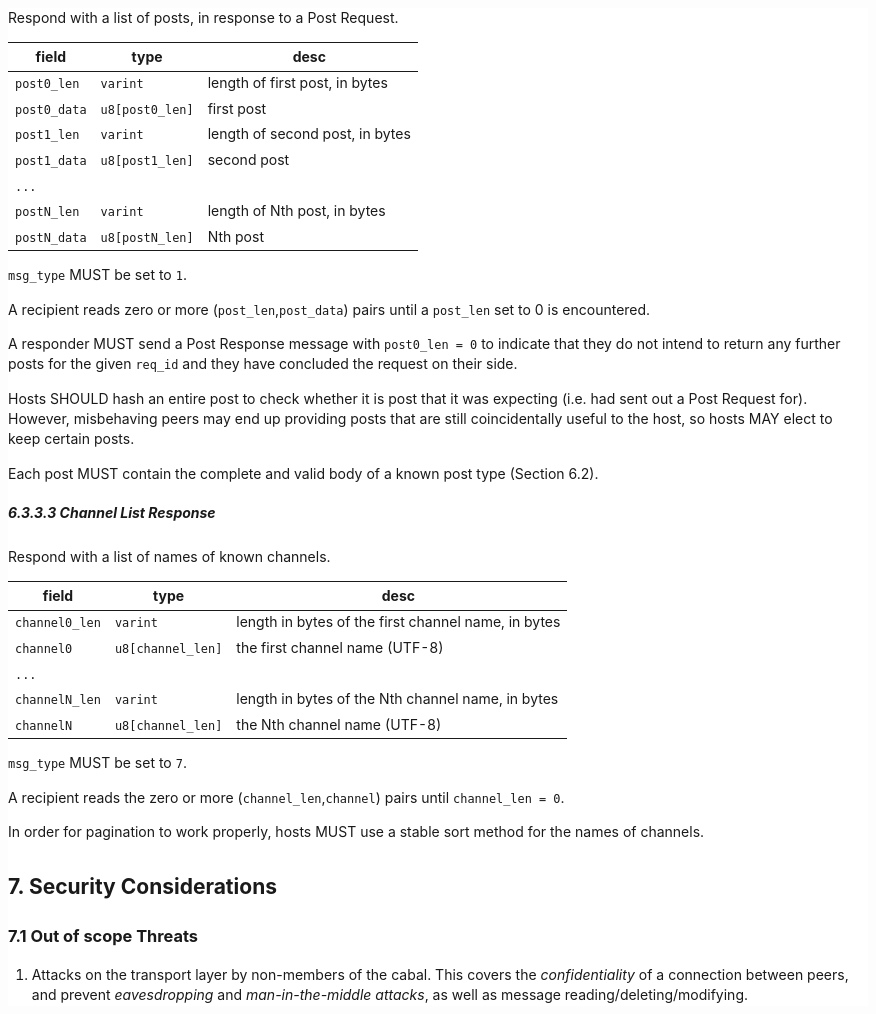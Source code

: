 Respond with a list of posts, in response to a Post Request.

field        | type                | desc
-------------|---------------------|--------------------------
`post0_len`  | `varint`            | length of first post, in bytes
`post0_data` | `u8[post0_len]`     | first post
`post1_len`  | `varint`            | length of second post, in bytes
`post1_data` | `u8[post1_len]`     | second post
`...`        |                     |
`postN_len`  | `varint`            | length of Nth post, in bytes
`postN_data` | `u8[postN_len]`     | Nth post

`msg_type` MUST be set to `1`.

A recipient reads zero or more (`post_len`,`post_data`) pairs until a
`post_len` set to 0 is encountered.

A responder MUST send a Post Response message with `post0_len = 0` to indicate
that they do not intend to return any further posts for the given `req_id` and
they have concluded the request on their side.

Hosts SHOULD hash an entire post to check whether it is post that it was
expecting (i.e. had sent out a Post Request for). However, misbehaving peers
may end up providing posts that are still coincidentally useful to the host,
so hosts MAY elect to keep certain posts.

Each post MUST contain the complete and valid body of a known post type
(Section 6.2).

##### 6.3.3.3 Channel List Response

Respond with a list of names of known channels.

field          | type                | desc
---------------|---------------------|-------------------------------------
`channel0_len` | `varint`            | length in bytes of the first channel name, in bytes
`channel0`     | `u8[channel_len]`   | the first channel name (UTF-8)
`...`          |                     |
`channelN_len` | `varint`            | length in bytes of the Nth channel name, in bytes
`channelN`     | `u8[channel_len]`   | the Nth channel name (UTF-8)

`msg_type` MUST be set to `7`.

A recipient reads the zero or more (`channel_len`,`channel`) pairs until
`channel_len = 0`.

In order for pagination to work properly, hosts MUST use a stable sort
method for the names of channels.

## 7. Security Considerations

### 7.1 Out of scope Threats
1. Attacks on the transport layer by non-members of the cabal. This covers the *confidentiality* of a connection between peers, and prevent *eavesdropping* and *man-in-the-middle attacks*, as well as message reading/deleting/modifying.


[hypercore]: https://github.com/holepunchto/hypercore
[Cabal]: https://cabal.chat
[RFC 2119]: https://www.rfc-editor.org/rfc/rfc2119
[RFC 8174]: https://www.rfc-editor.org/rfc/rfc8174
[BCP 14]: https://www.rfc-editor.org/bcp/bcp14
[Tor]: https://www.torproject.org
[I2P]: https://geti2p.net/en/
[Ed25519]: https://ed25519.cr.yp.to/